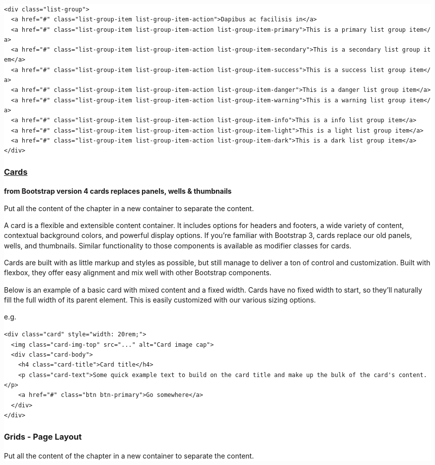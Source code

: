 ```
<div class="list-group">
  <a href="#" class="list-group-item list-group-item-action">Dapibus ac facilisis in</a>
  <a href="#" class="list-group-item list-group-item-action list-group-item-primary">This is a primary list group item</a>
  <a href="#" class="list-group-item list-group-item-action list-group-item-secondary">This is a secondary list group item</a>
  <a href="#" class="list-group-item list-group-item-action list-group-item-success">This is a success list group item</a>
  <a href="#" class="list-group-item list-group-item-action list-group-item-danger">This is a danger list group item</a>
  <a href="#" class="list-group-item list-group-item-action list-group-item-warning">This is a warning list group item</a>
  <a href="#" class="list-group-item list-group-item-action list-group-item-info">This is a info list group item</a>
  <a href="#" class="list-group-item list-group-item-action list-group-item-light">This is a light list group item</a>
  <a href="#" class="list-group-item list-group-item-action list-group-item-dark">This is a dark list group item</a>
</div>
```
### [Cards](https://getbootstrap.com/docs/4.0/components/card/)
**from Bootstrap version 4 cards replaces panels, wells & thumbnails**<br>

Put all the content of the chapter in a new container to separate the content.

A card is a flexible and extensible content container. It includes options for headers and footers, a wide variety of content, contextual background colors, and powerful display options.
If you’re familiar with Bootstrap 3, cards replace our old panels, wells, and thumbnails. Similar functionality to those components is available as modifier classes for cards.

Cards are built with as little markup and styles as possible, but still manage to deliver a ton of control and customization. Built with flexbox, they offer easy alignment and mix well with other Bootstrap components.

Below is an example of a basic card with mixed content and a fixed width. Cards have no fixed width to start, so they’ll naturally fill the full width of its parent element. This is easily customized with our various sizing options.

e.g.
```
<div class="card" style="width: 20rem;">
  <img class="card-img-top" src="..." alt="Card image cap">
  <div class="card-body">
    <h4 class="card-title">Card title</h4>
    <p class="card-text">Some quick example text to build on the card title and make up the bulk of the card's content.</p>
    <a href="#" class="btn btn-primary">Go somewhere</a>
  </div>
</div>
```

### Grids - Page Layout
Put all the content of the chapter in a new container to separate the content.
